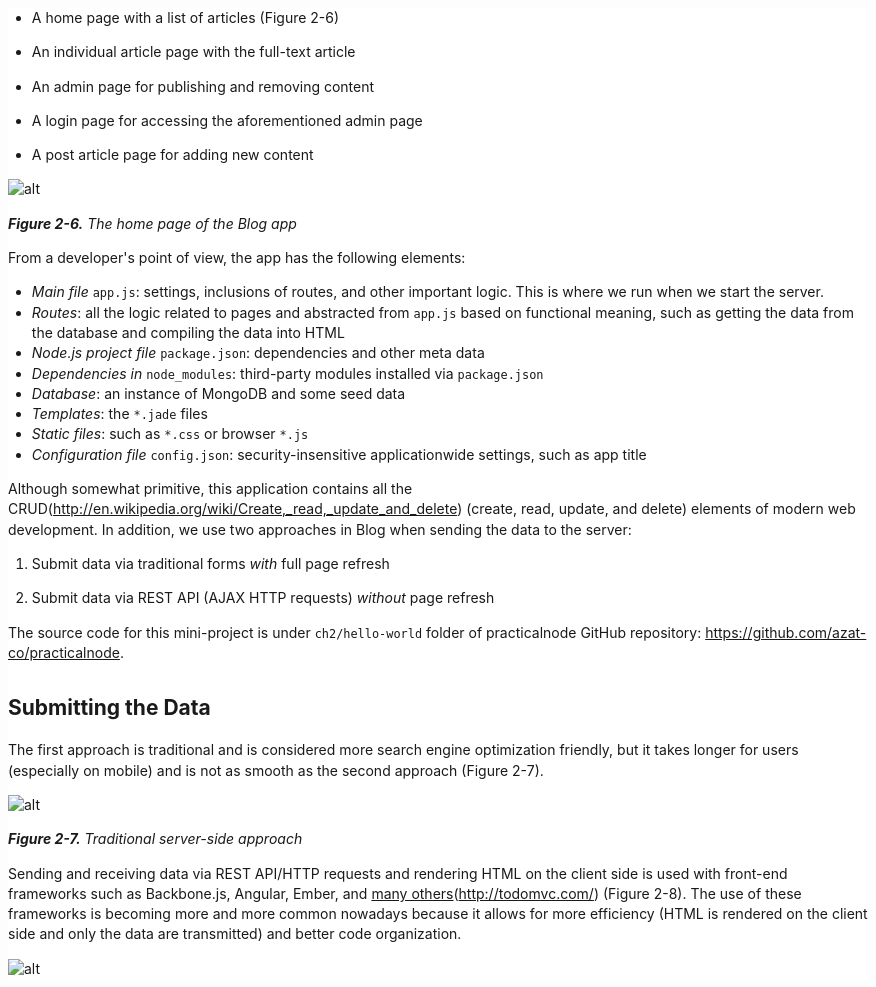 - A home page with a list of articles (Figure 2-6)

- An individual article page with the full-text article

- An admin page for publishing and removing content

- A login page for accessing the aforementioned admin page

- A post article page for adding new content

![alt](media/Image6.png)

***Figure 2-6.** The home page of the Blog app*

From a developer&#39;s point of view, the app has the following elements:

- *Main file* `app.js`: settings, inclusions of routes, and other important logic. This is where we run when we start the server.
- *Routes*: all the logic related to pages and abstracted from `app.js` based on functional meaning, such as getting the data from the database and compiling the data into HTML
- *Node.js project file* `package.json`: dependencies and other meta data
- *Dependencies in* `node_modules`: third-party modules installed via `package.json`
- *Database*: an instance of MongoDB and some seed data
- *Templates*: the `*.jade` files
- *Static files*: such as `*.css` or browser `*.js`
- *Configuration file* `config.json`: security-insensitive applicationwide settings, such as app title

Although somewhat primitive, this application contains all the CRUD(<http://en.wikipedia.org/wiki/Create,_read,_update_and_delete>) (create, read, update, and delete) elements of modern web development. In addition, we use two approaches in Blog when sending the data to the server:

1. Submit data via traditional forms *with* full page refresh

2. Submit data via REST API (AJAX HTTP requests) *without* page refresh

The source code for this mini-project is under `ch2/hello-world` folder of practicalnode GitHub repository: https://github.com/azat-co/practicalnode.

## Submitting the Data

The first approach is traditional and is considered more search engine optimization friendly, but it takes longer for users (especially on mobile) and is not as smooth as the second approach (Figure 2-7).

![alt](media/Image7.png)

***Figure 2-7.** Traditional server-side approach*

Sending and receiving data via REST API/HTTP requests and rendering HTML on the client side is used with front-end frameworks such as Backbone.js, Angular, Ember, and [many others](http://todomvc.com/)(<http://todomvc.com/>) (Figure 2-8). The use of these frameworks is becoming more and more common nowadays because it allows for more efficiency (HTML is rendered on the client side and only the data are transmitted) and better code organization.

![alt](media/Image8.png)
